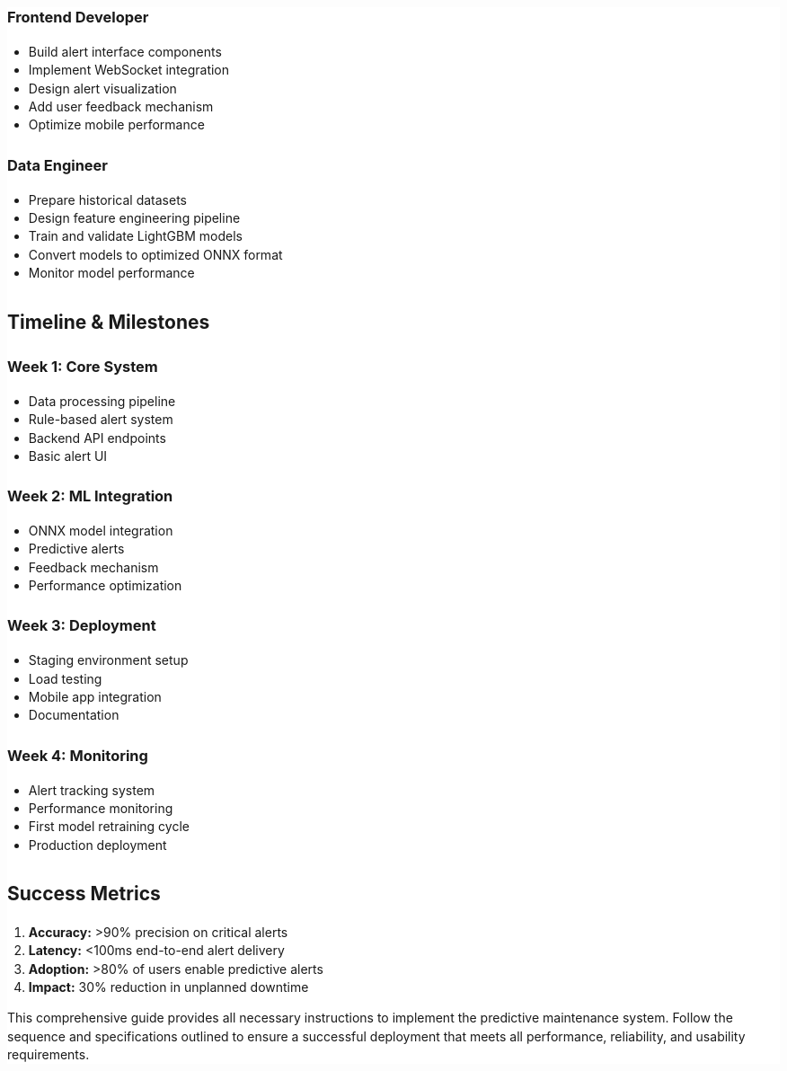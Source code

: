 ### Frontend Developer
- Build alert interface components
- Implement WebSocket integration
- Design alert visualization
- Add user feedback mechanism
- Optimize mobile performance

### Data Engineer
- Prepare historical datasets
- Design feature engineering pipeline
- Train and validate LightGBM models
- Convert models to optimized ONNX format
- Monitor model performance

## Timeline & Milestones

### Week 1: Core System
- Data processing pipeline
- Rule-based alert system
- Backend API endpoints
- Basic alert UI

### Week 2: ML Integration
- ONNX model integration
- Predictive alerts
- Feedback mechanism
- Performance optimization

### Week 3: Deployment
- Staging environment setup
- Load testing
- Mobile app integration
- Documentation

### Week 4: Monitoring
- Alert tracking system
- Performance monitoring
- First model retraining cycle
- Production deployment

## Success Metrics
1. **Accuracy:** >90% precision on critical alerts
2. **Latency:** <100ms end-to-end alert delivery
3. **Adoption:** >80% of users enable predictive alerts
4. **Impact:** 30% reduction in unplanned downtime

This comprehensive guide provides all necessary instructions to implement the predictive maintenance system. Follow the sequence and specifications outlined to ensure a successful deployment that meets all performance, reliability, and usability requirements.